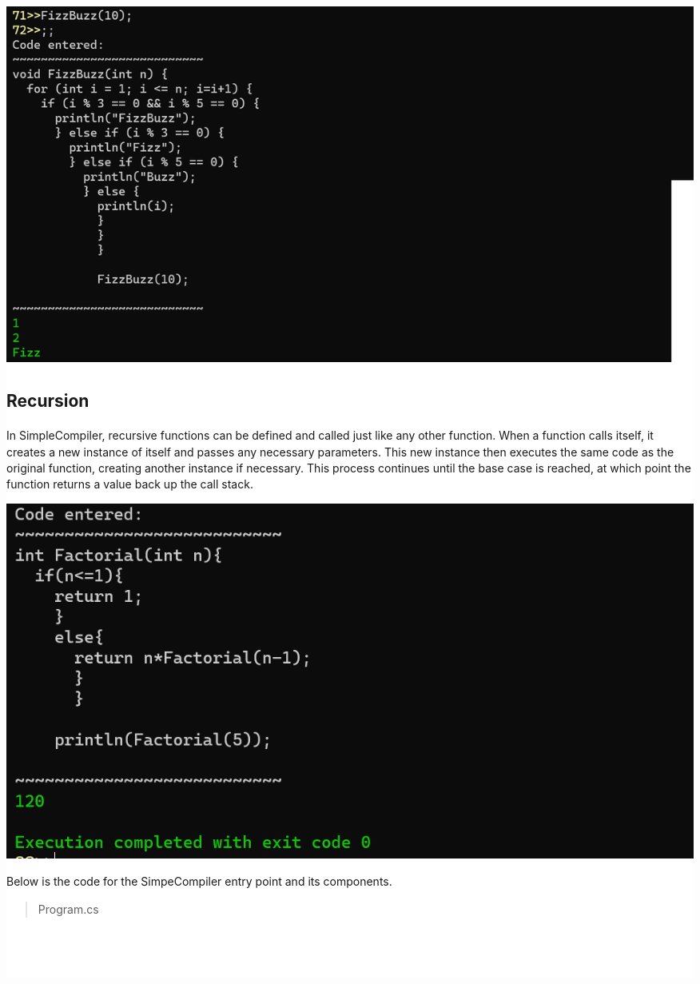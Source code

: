 <p><img src="step-5.png" alt="Simple Compiler"></p>
<h2 id="recursion">Recursion</h2>
<p>In SimpleCompiler, recursive functions can be defined and called just like any other function. When a function calls itself, it creates a new instance of itself and passes any necessary parameters. This new instance then executes the same code as the original function, creating another instance if necessary. This process continues until the base case is reached, at which point the function returns a value back up the call stack.</p>
<p><img src="step-7.png" alt="Simple Compiler"></p>
<p>Below is the code for the SimpeCompiler entry point and its components.</p>
<blockquote>
<p>Program.cs</p>
</blockquote>
<pre class=" language-csharp"><code class="prism  language-csharp">
  